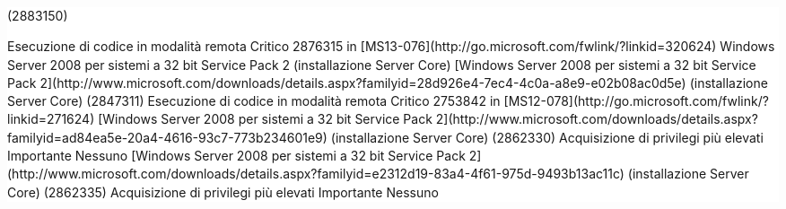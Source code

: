 (2883150)
</td>
<td style="border:1px solid black;">
Esecuzione di codice in modalità remota
</td>
<td style="border:1px solid black;">
Critico
</td>
<td style="border:1px solid black;">
2876315 in [MS13-076](http://go.microsoft.com/fwlink/?linkid=320624)
</td>
</tr>
<tr>
<th colspan="4">
Windows Server 2008 per sistemi a 32 bit Service Pack 2 (installazione Server Core)
</th>
</tr>
<tr class="alternateRow">
<td style="border:1px solid black;">
[Windows Server 2008 per sistemi a 32 bit Service Pack 2](http://www.microsoft.com/downloads/details.aspx?familyid=28d926e4-7ec4-4c0a-a8e9-e02b08ac0d5e) (installazione Server Core)  
(2847311)
</td>
<td style="border:1px solid black;">
Esecuzione di codice in modalità remota
</td>
<td style="border:1px solid black;">
Critico
</td>
<td style="border:1px solid black;">
2753842 in [MS12-078](http://go.microsoft.com/fwlink/?linkid=271624)
</td>
</tr>
<tr>
<td style="border:1px solid black;">
[Windows Server 2008 per sistemi a 32 bit Service Pack 2](http://www.microsoft.com/downloads/details.aspx?familyid=ad84ea5e-20a4-4616-93c7-773b234601e9) (installazione Server Core)  
(2862330)
</td>
<td style="border:1px solid black;">
Acquisizione di privilegi più elevati
</td>
<td style="border:1px solid black;">
Importante
</td>
<td style="border:1px solid black;">
Nessuno
</td>
</tr>
<tr class="alternateRow">
<td style="border:1px solid black;">
[Windows Server 2008 per sistemi a 32 bit Service Pack 2](http://www.microsoft.com/downloads/details.aspx?familyid=e2312d19-83a4-4f61-975d-9493b13ac11c) (installazione Server Core)  
(2862335)
</td>
<td style="border:1px solid black;">
Acquisizione di privilegi più elevati
</td>
<td style="border:1px solid black;">
Importante
</td>
<td style="border:1px solid black;">
Nessuno
</td>